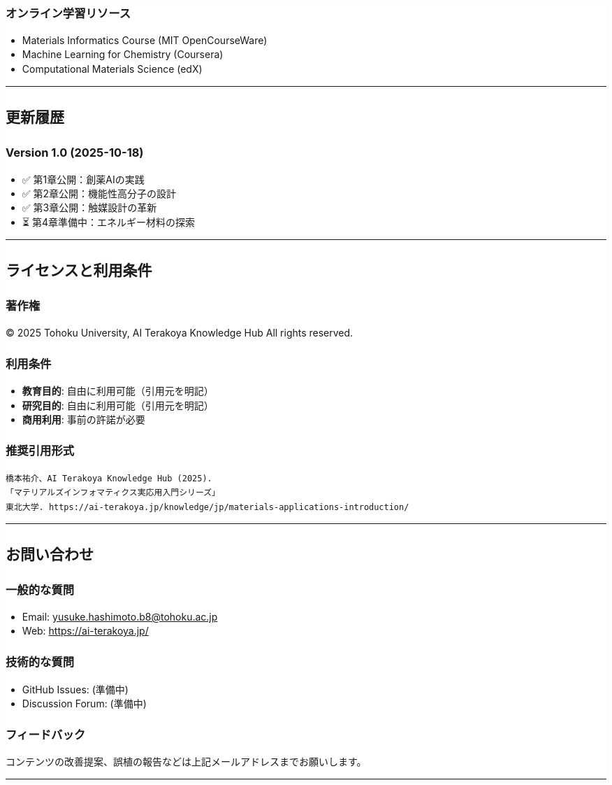 ### オンライン学習リソース
- Materials Informatics Course (MIT OpenCourseWare)
- Machine Learning for Chemistry (Coursera)
- Computational Materials Science (edX)

---

## 更新履歴

### Version 1.0 (2025-10-18)
- ✅ 第1章公開：創薬AIの実践
- ✅ 第2章公開：機能性高分子の設計
- ✅ 第3章公開：触媒設計の革新
- ⏳ 第4章準備中：エネルギー材料の探索

---

## ライセンスと利用条件

### 著作権
© 2025 Tohoku University, AI Terakoya Knowledge Hub
All rights reserved.

### 利用条件
- **教育目的**: 自由に利用可能（引用元を明記）
- **研究目的**: 自由に利用可能（引用元を明記）
- **商用利用**: 事前の許諾が必要

### 推奨引用形式
```
橋本祐介、AI Terakoya Knowledge Hub (2025).
「マテリアルズインフォマティクス実応用入門シリーズ」
東北大学. https://ai-terakoya.jp/knowledge/jp/materials-applications-introduction/
```

---

## お問い合わせ

### 一般的な質問
- Email: yusuke.hashimoto.b8@tohoku.ac.jp
- Web: https://ai-terakoya.jp/

### 技術的な質問
- GitHub Issues: (準備中)
- Discussion Forum: (準備中)

### フィードバック
コンテンツの改善提案、誤植の報告などは上記メールアドレスまでお願いします。

---